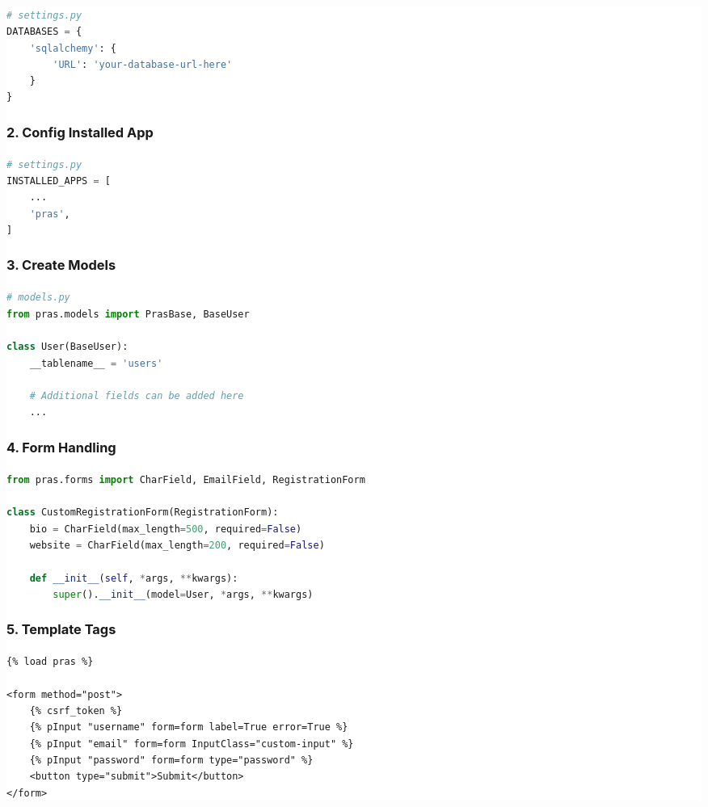 ```python
# settings.py
DATABASES = {
    'sqlalchemy': {
        'URL': 'your-database-url-here'
    }
}
```

### 2. Config Installed App

```python
# settings.py
INSTALLED_APPS = [
    ...
    'pras',
]
```

### 3. Create Models

```python
# models.py
from pras.models import PrasBase, BaseUser

class User(BaseUser):
    __tablename__ = 'users'

    # Additional fields can be added here
    ...
```

### 4. Form Handling

```python
from pras.forms import CharField, EmailField, RegistrationForm

class CustomRegistrationForm(RegistrationForm):
    bio = CharField(max_length=500, required=False)
    website = CharField(max_length=200, required=False)

    def __init__(self, *args, **kwargs):
        super().__init__(model=User, *args, **kwargs)
```

### 5. Template Tags

```django
{% load pras %}

<form method="post">
    {% csrf_token %}
    {% pInput "username" form=form label=True error=True %}
    {% pInput "email" form=form InputClass="custom-input" %}
    {% pInput "password" form=form type="password" %}
    <button type="submit">Submit</button>
</form>
```
